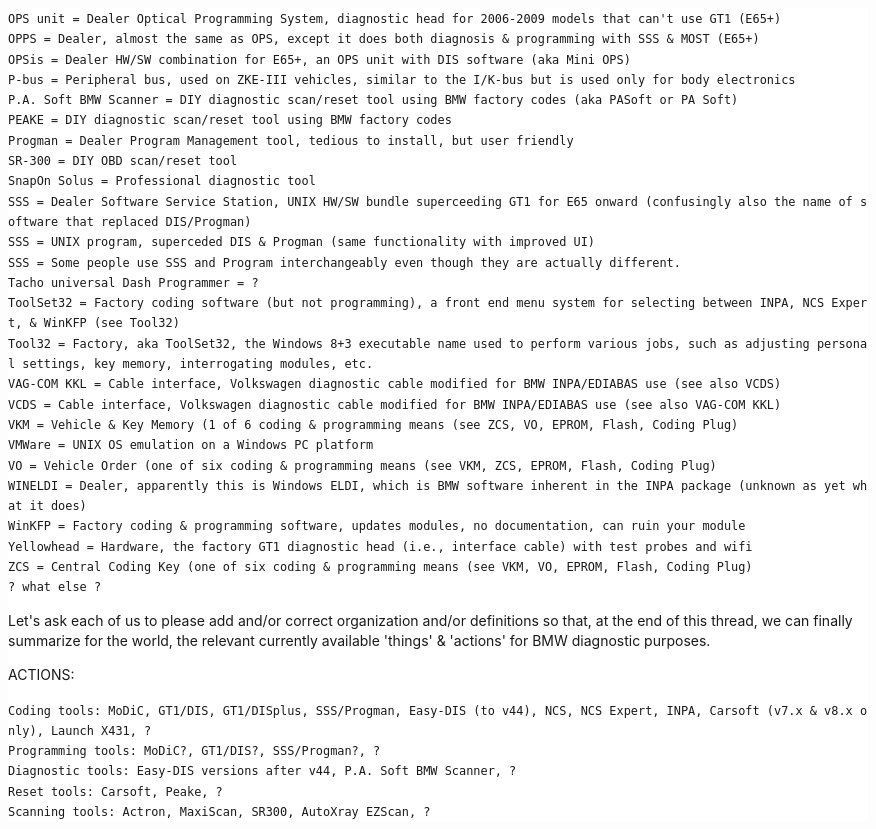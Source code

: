     OPS unit = Dealer Optical Programming System, diagnostic head for 2006-2009 models that can't use GT1 (E65+)
    OPPS = Dealer, almost the same as OPS, except it does both diagnosis & programming with SSS & MOST (E65+)
    OPSis = Dealer HW/SW combination for E65+, an OPS unit with DIS software (aka Mini OPS)
    P-bus = Peripheral bus, used on ZKE-III vehicles, similar to the I/K-bus but is used only for body electronics
    P.A. Soft BMW Scanner = DIY diagnostic scan/reset tool using BMW factory codes (aka PASoft or PA Soft)
    PEAKE = DIY diagnostic scan/reset tool using BMW factory codes
    Progman = Dealer Program Management tool, tedious to install, but user friendly
    SR-300 = DIY OBD scan/reset tool
    SnapOn Solus = Professional diagnostic tool
    SSS = Dealer Software Service Station, UNIX HW/SW bundle superceeding GT1 for E65 onward (confusingly also the name of software that replaced DIS/Progman)
    SSS = UNIX program, superceded DIS & Progman (same functionality with improved UI)
    SSS = Some people use SSS and Program interchangeably even though they are actually different.
    Tacho universal Dash Programmer = ?
    ToolSet32 = Factory coding software (but not programming), a front end menu system for selecting between INPA, NCS Expert, & WinKFP (see Tool32)
    Tool32 = Factory, aka ToolSet32, the Windows 8+3 executable name used to perform various jobs, such as adjusting personal settings, key memory, interrogating modules, etc.
    VAG-COM KKL = Cable interface, Volkswagen diagnostic cable modified for BMW INPA/EDIABAS use (see also VCDS)
    VCDS = Cable interface, Volkswagen diagnostic cable modified for BMW INPA/EDIABAS use (see also VAG-COM KKL)
    VKM = Vehicle & Key Memory (1 of 6 coding & programming means (see ZCS, VO, EPROM, Flash, Coding Plug)
    VMWare = UNIX OS emulation on a Windows PC platform
    VO = Vehicle Order (one of six coding & programming means (see VKM, ZCS, EPROM, Flash, Coding Plug)
    WINELDI = Dealer, apparently this is Windows ELDI, which is BMW software inherent in the INPA package (unknown as yet what it does)
    WinKFP = Factory coding & programming software, updates modules, no documentation, can ruin your module
    Yellowhead = Hardware, the factory GT1 diagnostic head (i.e., interface cable) with test probes and wifi
    ZCS = Central Coding Key (one of six coding & programming means (see VKM, VO, EPROM, Flash, Coding Plug)
    ? what else ?

Let's ask each of us to please add and/or correct organization and/or definitions so that, at the end of this thread, we can finally summarize for the world, the relevant currently available 'things' & 'actions' for BMW diagnostic purposes.

ACTIONS:

    Coding tools: MoDiC, GT1/DIS, GT1/DISplus, SSS/Progman, Easy-DIS (to v44), NCS, NCS Expert, INPA, Carsoft (v7.x & v8.x only), Launch X431, ?
    Programming tools: MoDiC?, GT1/DIS?, SSS/Progman?, ?
    Diagnostic tools: Easy-DIS versions after v44, P.A. Soft BMW Scanner, ?
    Reset tools: Carsoft, Peake, ?
    Scanning tools: Actron, MaxiScan, SR300, AutoXray EZScan, ?
